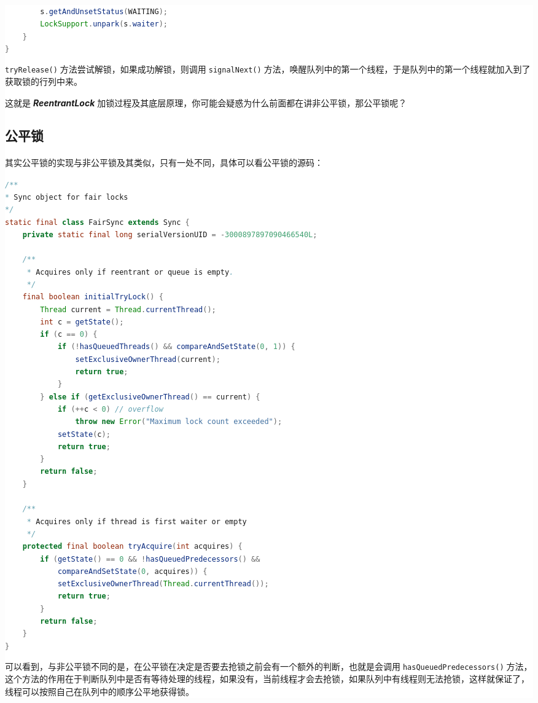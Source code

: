 ```java
        s.getAndUnsetStatus(WAITING);
        LockSupport.unpark(s.waiter);
    }
}
```

`tryRelease()` 方法尝试解锁，如果成功解锁，则调用 `signalNext()` 方法，唤醒队列中的第一个线程，于是队列中的第一个线程就加入到了获取锁的行列中来。  

这就是 **_ReentrantLock_** 加锁过程及其底层原理，你可能会疑惑为什么前面都在讲非公平锁，那公平锁呢？  

## 公平锁  

其实公平锁的实现与非公平锁及其类似，只有一处不同，具体可以看公平锁的源码：

```java
/**
* Sync object for fair locks
*/
static final class FairSync extends Sync {
    private static final long serialVersionUID = -3000897897090466540L;

    /**
     * Acquires only if reentrant or queue is empty.
     */
    final boolean initialTryLock() {
        Thread current = Thread.currentThread();
        int c = getState();
        if (c == 0) {
            if (!hasQueuedThreads() && compareAndSetState(0, 1)) {
                setExclusiveOwnerThread(current);
                return true;
            }
        } else if (getExclusiveOwnerThread() == current) {
            if (++c < 0) // overflow
                throw new Error("Maximum lock count exceeded");
            setState(c);
            return true;
        }
        return false;
    }

    /**
     * Acquires only if thread is first waiter or empty
     */
    protected final boolean tryAcquire(int acquires) {
        if (getState() == 0 && !hasQueuedPredecessors() &&
            compareAndSetState(0, acquires)) {
            setExclusiveOwnerThread(Thread.currentThread());
            return true;
        }
        return false;
    }
}
```

可以看到，与非公平锁不同的是，在公平锁在决定是否要去抢锁之前会有一个额外的判断，也就是会调用 `hasQueuedPredecessors()` 方法，这个方法的作用在于判断队列中是否有等待处理的线程，如果没有，当前线程才会去抢锁，如果队列中有线程则无法抢锁，这样就保证了，线程可以按照自己在队列中的顺序公平地获得锁。  

